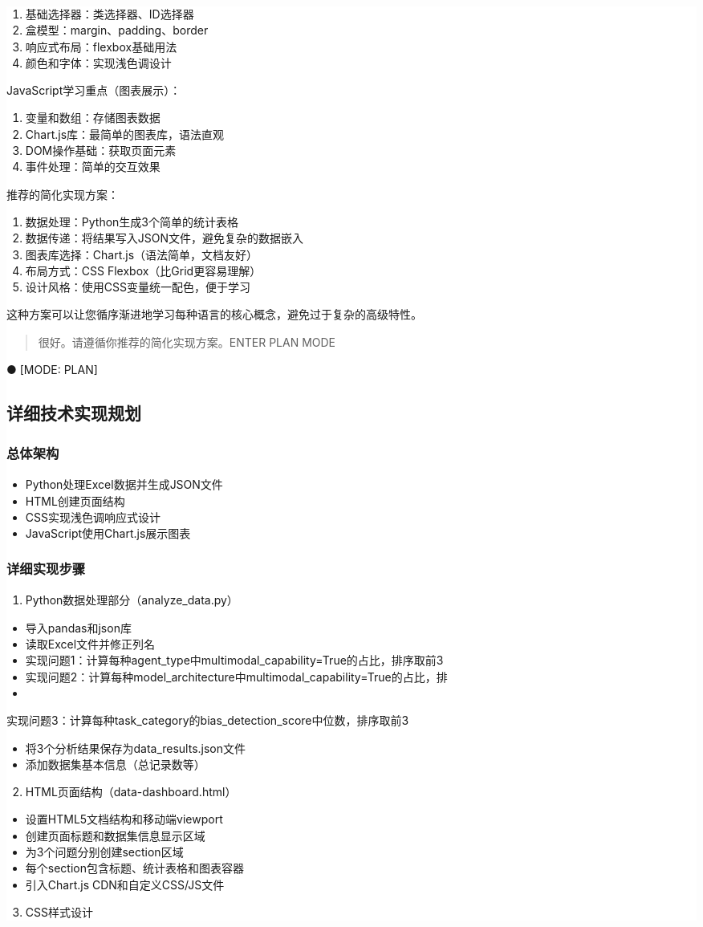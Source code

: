   1. 基础选择器：类选择器、ID选择器                                         
  2. 盒模型：margin、padding、border                                        
  3. 响应式布局：flexbox基础用法                                            
  4. 颜色和字体：实现浅色调设计                                             
                                                                            
  JavaScript学习重点（图表展示）：                                          
                                                                            
  1. 变量和数组：存储图表数据                                               
  2. Chart.js库：最简单的图表库，语法直观                                   
  3. DOM操作基础：获取页面元素                                              
  4. 事件处理：简单的交互效果                                               
                                                                            
  推荐的简化实现方案：                                                      
                                                                            
  1. 数据处理：Python生成3个简单的统计表格                                  
  2. 数据传递：将结果写入JSON文件，避免复杂的数据嵌入                       
  3. 图表库选择：Chart.js（语法简单，文档友好）                             
  4. 布局方式：CSS Flexbox（比Grid更容易理解）                              
  5. 设计风格：使用CSS变量统一配色，便于学习                                
                                                                            
  这种方案可以让您循序渐进地学习每种语言的核心概念，避免过于复杂的高级特性。
 
> 很好。请遵循你推荐的简化实现方案。ENTER PLAN MODE
 
● [MODE: PLAN]                                                                  
                                                                                
  ## 详细技术实现规划                                                           
  ### 总体架构                                                                  
  - Python处理Excel数据并生成JSON文件                                           
  - HTML创建页面结构                                                            
  - CSS实现浅色调响应式设计                                                     
  - JavaScript使用Chart.js展示图表                                              
                                                                                
  ### 详细实现步骤                                                              
  1. Python数据处理部分（analyze_data.py）                                      
                                                                                
  - 导入pandas和json库                                                          
  - 读取Excel文件并修正列名                                                     
  - 实现问题1：计算每种agent_type中multimodal_capability=True的占比，排序取前3  
  - 实现问题2：计算每种model_architecture中multimodal_capability=True的占比，排
  -                                                                             
  实现问题3：计算每种task_category的bias_detection_score中位数，排序取前3       
  - 将3个分析结果保存为data_results.json文件                                    
  - 添加数据集基本信息（总记录数等）                                            
                                                                                
  2. HTML页面结构（data-dashboard.html）                                        
                                                                                
  - 设置HTML5文档结构和移动端viewport                                           
  - 创建页面标题和数据集信息显示区域                                            
  - 为3个问题分别创建section区域                                                
  - 每个section包含标题、统计表格和图表容器                                     
  - 引入Chart.js CDN和自定义CSS/JS文件                                          
                                                                                
  3. CSS样式设计                                                                
                                                                                
